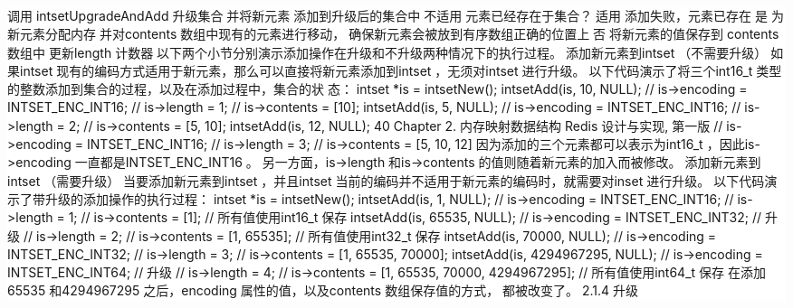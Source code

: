 调用
intsetUpgradeAndAdd
升级集合
并将新元素
添加到升级后的集合中
不适用
元素已经存在于集合？
适用
添加失败，元素已存在
是
为新元素分配内存
并对contents 数组中现有的元素进行移动，
确保新元素会被放到有序数组正确的位置上
否
将新元素的值保存到 contents 数组中
更新length 计数器
以下两个小节分别演示添加操作在升级和不升级两种情况下的执行过程。
添加新元素到intset （不需要升级）
如果intset 现有的编码方式适用于新元素，那么可以直接将新元素添加到intset ，无须对intset
进行升级。
以下代码演示了将三个int16_t 类型的整数添加到集合的过程，以及在添加过程中，集合的状
态：
intset *is = intsetNew();
intsetAdd(is, 10, NULL);
// is->encoding = INTSET_ENC_INT16;
// is->length = 1;
// is->contents = [10];
intsetAdd(is, 5, NULL);
// is->encoding = INTSET_ENC_INT16;
// is->length = 2;
// is->contents = [5, 10];
intsetAdd(is, 12, NULL);
40 Chapter 2. 内存映射数据结构
Redis 设计与实现, 第一版
// is->encoding = INTSET_ENC_INT16;
// is->length = 3;
// is->contents = [5, 10, 12]
因为添加的三个元素都可以表示为int16_t ，因此is->encoding 一直都是INTSET_ENC_INT16
。
另一方面，is->length 和is->contents 的值则随着新元素的加入而被修改。
添加新元素到intset （需要升级）
当要添加新元素到intset ，并且intset 当前的编码并不适用于新元素的编码时，就需要对inset
进行升级。
以下代码演示了带升级的添加操作的执行过程：
intset *is = intsetNew();
intsetAdd(is, 1, NULL);
// is->encoding = INTSET_ENC_INT16;
// is->length = 1;
// is->contents = [1]; // 所有值使用int16_t 保存
intsetAdd(is, 65535, NULL);
// is->encoding = INTSET_ENC_INT32; // 升级
// is->length = 2;
// is->contents = [1, 65535]; // 所有值使用int32_t 保存
intsetAdd(is, 70000, NULL);
// is->encoding = INTSET_ENC_INT32;
// is->length = 3;
// is->contents = [1, 65535, 70000];
intsetAdd(is, 4294967295, NULL);
// is->encoding = INTSET_ENC_INT64; // 升级
// is->length = 4;
// is->contents = [1, 65535, 70000, 4294967295]; // 所有值使用int64_t 保存
在添加65535 和4294967295 之后，encoding 属性的值，以及contents 数组保存值的方式，
都被改变了。
2.1.4 升级